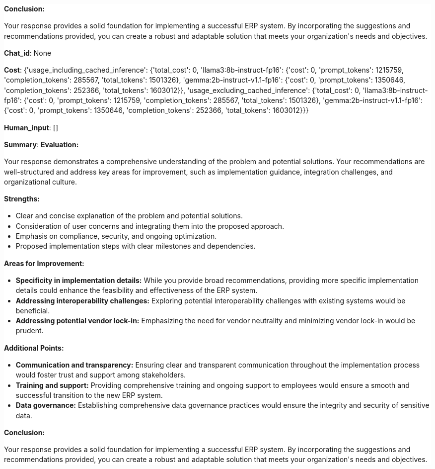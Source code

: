**Conclusion:**

Your response provides a solid foundation for implementing a successful ERP system. By incorporating the suggestions and recommendations provided, you can create a robust and adaptable solution that meets your organization's needs and objectives.

**Chat_id**: None

**Cost**: {'usage_including_cached_inference': {'total_cost': 0, 'llama3:8b-instruct-fp16': {'cost': 0, 'prompt_tokens': 1215759, 'completion_tokens': 285567, 'total_tokens': 1501326}, 'gemma:2b-instruct-v1.1-fp16': {'cost': 0, 'prompt_tokens': 1350646, 'completion_tokens': 252366, 'total_tokens': 1603012}}, 'usage_excluding_cached_inference': {'total_cost': 0, 'llama3:8b-instruct-fp16': {'cost': 0, 'prompt_tokens': 1215759, 'completion_tokens': 285567, 'total_tokens': 1501326}, 'gemma:2b-instruct-v1.1-fp16': {'cost': 0, 'prompt_tokens': 1350646, 'completion_tokens': 252366, 'total_tokens': 1603012}}}

**Human_input**: []

**Summary**: **Evaluation:**

Your response demonstrates a comprehensive understanding of the problem and potential solutions. Your recommendations are well-structured and address key areas for improvement, such as implementation guidance, integration challenges, and organizational culture.

**Strengths:**

* Clear and concise explanation of the problem and potential solutions.
* Consideration of user concerns and integrating them into the proposed approach.
* Emphasis on compliance, security, and ongoing optimization.
* Proposed implementation steps with clear milestones and dependencies.

**Areas for Improvement:**

* **Specificity in implementation details:** While you provide broad recommendations, providing more specific implementation details could enhance the feasibility and effectiveness of the ERP system.
* **Addressing interoperability challenges:** Exploring potential interoperability challenges with existing systems would be beneficial.
* **Addressing potential vendor lock-in:** Emphasizing the need for vendor neutrality and minimizing vendor lock-in would be prudent.

**Additional Points:**

* **Communication and transparency:** Ensuring clear and transparent communication throughout the implementation process would foster trust and support among stakeholders.
* **Training and support:** Providing comprehensive training and ongoing support to employees would ensure a smooth and successful transition to the new ERP system.
* **Data governance:** Establishing comprehensive data governance practices would ensure the integrity and security of sensitive data.

**Conclusion:**

Your response provides a solid foundation for implementing a successful ERP system. By incorporating the suggestions and recommendations provided, you can create a robust and adaptable solution that meets your organization's needs and objectives.

